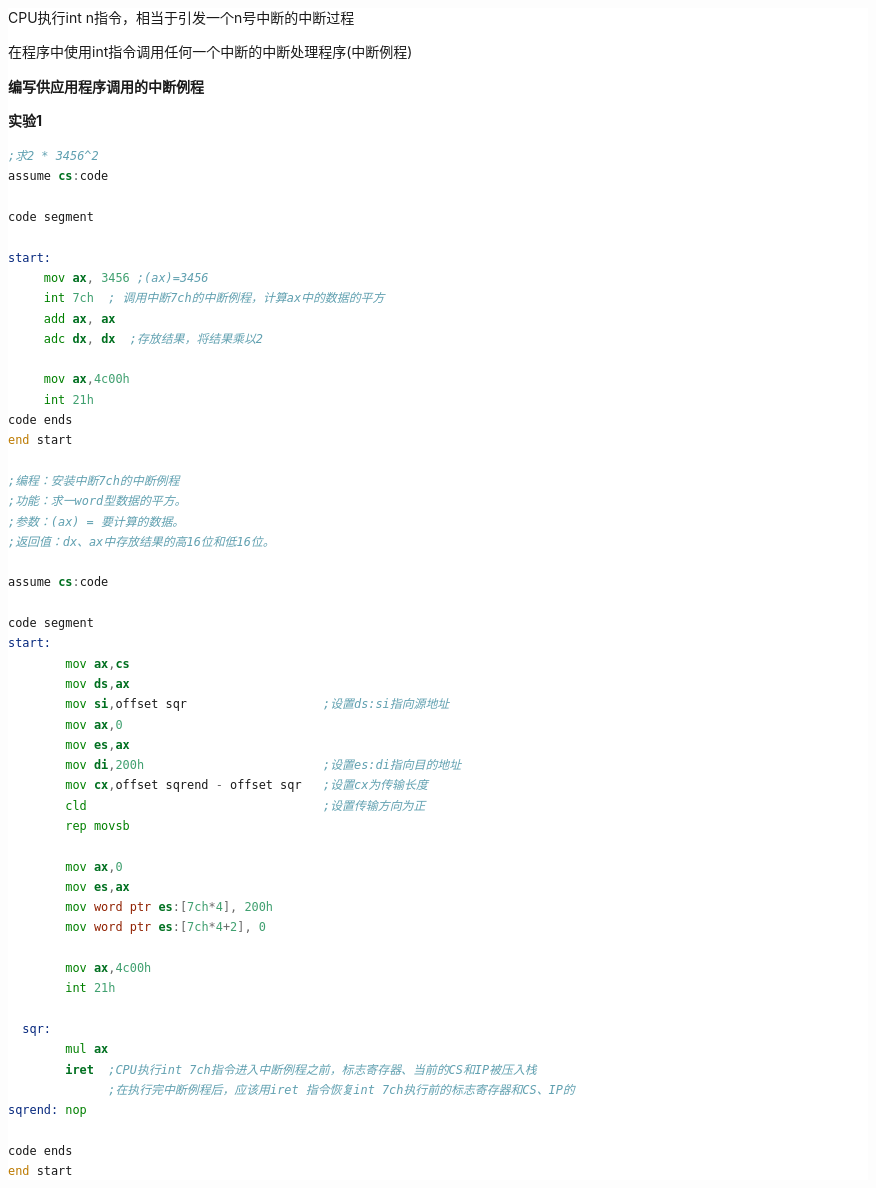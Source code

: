 CPU执行int n指令，相当于引发一个n号中断的中断过程

在程序中使用int指令调用任何一个中断的中断处理程序(中断例程)

**编写供应用程序调用的中断例程**

**实验1**

```asm
;求2 * 3456^2
assume cs:code

code segment

start: 
     mov ax, 3456 ;(ax)=3456
     int 7ch  ; 调用中断7ch的中断例程，计算ax中的数据的平方
     add ax, ax  
     adc dx, dx  ;存放结果，将结果乘以2

     mov ax,4c00h
     int 21h
code ends
end start 

;编程：安装中断7ch的中断例程
;功能：求一word型数据的平方。
;参数：(ax) = 要计算的数据。
;返回值：dx、ax中存放结果的高16位和低16位。

assume cs:code

code segment
start:
		mov ax,cs
		mov ds,ax
		mov si,offset sqr					;设置ds:si指向源地址
		mov ax,0
		mov es,ax
		mov di,200h							;设置es:di指向目的地址
		mov cx,offset sqrend - offset sqr	;设置cx为传输长度
		cld									;设置传输方向为正
		rep movsb

		mov ax,0
		mov es,ax
		mov word ptr es:[7ch*4], 200h
		mov word ptr es:[7ch*4+2], 0

		mov ax,4c00h
		int 21h

  sqr:  
		mul ax
		iret  ;CPU执行int 7ch指令进入中断例程之前，标志寄存器、当前的CS和IP被压入栈
		      ;在执行完中断例程后，应该用iret 指令恢复int 7ch执行前的标志寄存器和CS、IP的
sqrend:	nop

code ends
end start
```
